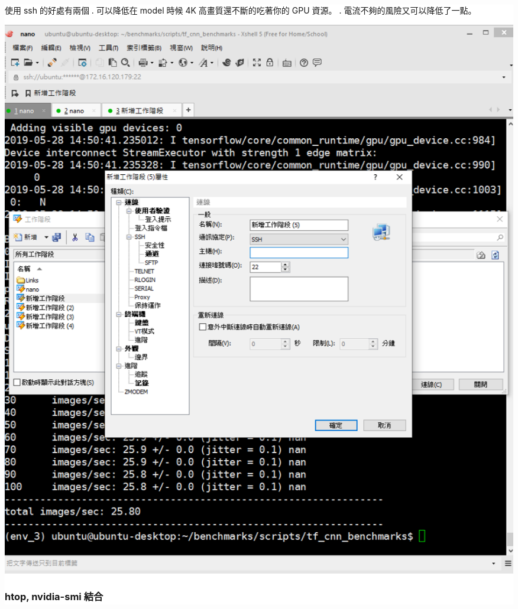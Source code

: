 使用 ssh 的好處有兩個
. 可以降低在 model 時候 4K 高畫質還不斷的吃著你的 GPU 資源。
. 電流不夠的風險又可以降低了一點。

![](images/9d89cbf2fc18/1*3D_XpJxqAPq43_pGKdbwhw.png "")
### htop, nvidia-smi 結合
